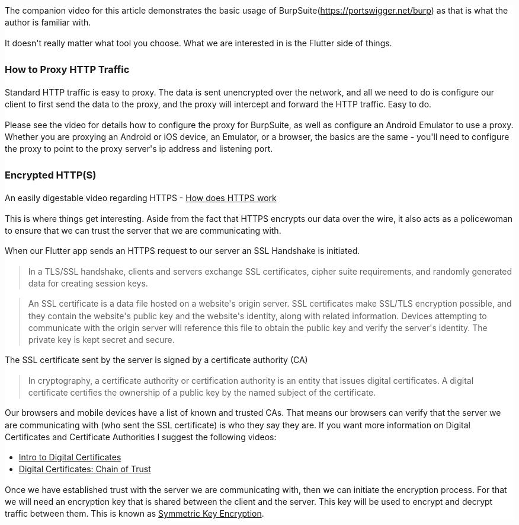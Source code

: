 The companion video for this article demonstrates the basic usage of BurpSuite(https://portswigger.net/burp) as that is what the author is familiar with.

It doesn't really matter what tool you choose. What we are interested in is the Flutter side of things.

### How to Proxy HTTP Traffic ###

Standard HTTP traffic is easy to proxy. The data is sent unencrypted over the network, and all we need to do is configure our client to first send the data to the proxy, and the proxy will intercept and forward the HTTP traffic. Easy to do.

Please see the video for details how to configure the proxy for BurpSuite, as well as configure an Android Emulator to use a proxy. Whether you are proxying an Android or iOS device, an Emulator, or a browser, the basics are the same - you'll need to configure the proxy to point to the proxy server's ip address and listening port.

### Encrypted HTTP(S) ###

An easily digestable video regarding HTTPS - [How does HTTPS work](https://www.youtube.com/watch?v=T4Df5_cojAs&list=LLU8Mj6LLoNBXqqeoOD64tFg&index=2&t=0s)

This is where things get interesting. Aside from the fact that HTTPS encrypts our data over the wire, it also acts as a policewoman to ensure that we can trust the server that we are communicating with.

When our Flutter app sends an HTTPS request to our server an SSL Handshake is initiated.
> In a TLS/SSL handshake, clients and servers exchange SSL certificates, cipher suite requirements, and randomly generated data for creating session keys.

> An SSL certificate is a data file hosted on a website's origin server. SSL certificates make SSL/TLS encryption possible, and they contain the website's public key and the website's identity, along with related information. Devices attempting to communicate with the origin server will reference this file to obtain the public key and verify the server's identity. The private key is kept secret and secure.

The SSL certificate sent by the server is signed by a certificate authority (CA)
> In cryptography, a certificate authority or certification authority is an entity that issues digital certificates. A digital certificate certifies the ownership of a public key by the named subject of the certificate.

Our browsers and mobile devices have a list of known and trusted CAs. That means our browsers can verify that the server we are communicating with (who sent the SSL certificate) is who they say they are. If you want more information on Digital Certificates and Certificate Authorities I suggest the following videos:

* [Intro to Digital Certificates](https://www.youtube.com/watch?v=qXLD2UHq2vk&t=255s)
* [Digital Certificates: Chain of Trust](https://www.youtube.com/watch?v=heacxYUnFHA&t=25s)

Once we have established trust with the server we are communicating with, then we can initiate the encryption process. For that we will need an encryption key that is shared between the client and the server. This key will be used to encrypt and decrypt traffic between them. This is known as [Symmetric Key Encryption](https://www.cryptomathic.com/news-events/blog/symmetric-key-encryption-why-where-and-how-its-used-in-banking#:~:targetText=Symmetric%20encryption%20is%20a%20type,used%20in%20the%20decryption%20process).
